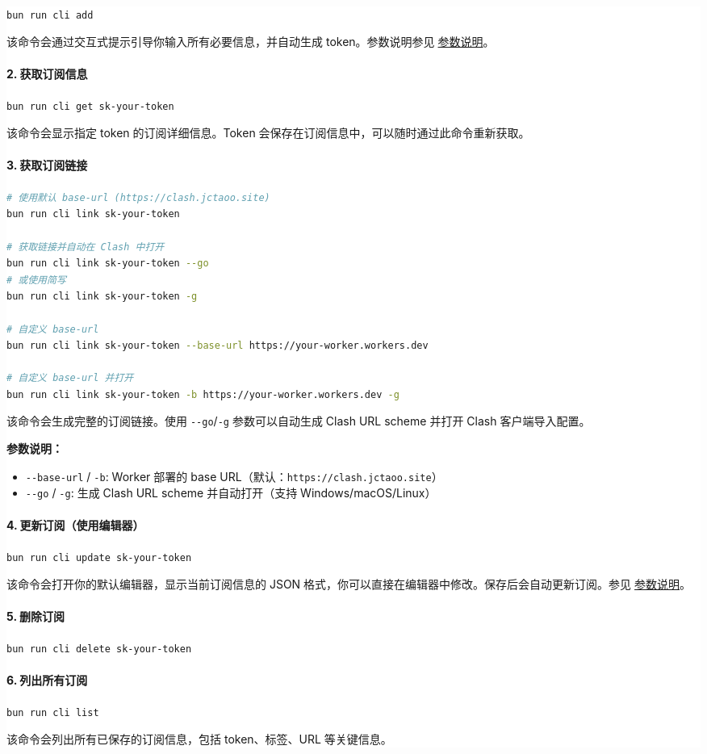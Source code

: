 ```bash
bun run cli add
```

该命令会通过交互式提示引导你输入所有必要信息，并自动生成 token。参数说明参见 [参数说明](#params)。

#### 2. 获取订阅信息

```bash
bun run cli get sk-your-token
```

该命令会显示指定 token 的订阅详细信息。Token 会保存在订阅信息中，可以随时通过此命令重新获取。

#### 3. 获取订阅链接

```bash
# 使用默认 base-url (https://clash.jctaoo.site)
bun run cli link sk-your-token

# 获取链接并自动在 Clash 中打开
bun run cli link sk-your-token --go
# 或使用简写
bun run cli link sk-your-token -g

# 自定义 base-url
bun run cli link sk-your-token --base-url https://your-worker.workers.dev

# 自定义 base-url 并打开
bun run cli link sk-your-token -b https://your-worker.workers.dev -g
```

该命令会生成完整的订阅链接。使用 `--go`/`-g` 参数可以自动生成 Clash URL scheme 并打开 Clash 客户端导入配置。

**参数说明：**
- `--base-url` / `-b`: Worker 部署的 base URL（默认：`https://clash.jctaoo.site`）
- `--go` / `-g`: 生成 Clash URL scheme 并自动打开（支持 Windows/macOS/Linux）

#### 4. 更新订阅（使用编辑器）

```bash
bun run cli update sk-your-token
```

该命令会打开你的默认编辑器，显示当前订阅信息的 JSON 格式，你可以直接在编辑器中修改。保存后会自动更新订阅。参见 [参数说明](#params)。

#### 5. 删除订阅

```bash
bun run cli delete sk-your-token
```

#### 6. 列出所有订阅

```bash
bun run cli list
```

该命令会列出所有已保存的订阅信息，包括 token、标签、URL 等关键信息。
